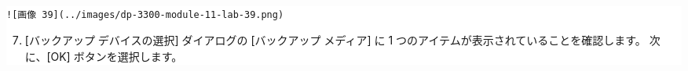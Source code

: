    ![画像 39](../images/dp-3300-module-11-lab-39.png)

 
7. [バックアップ デバイスの選択] ダイアログの [バックアップ メディア] に 1 つのアイテムが表示されていることを確認します。 次に、[OK] ボタンを選択します。

